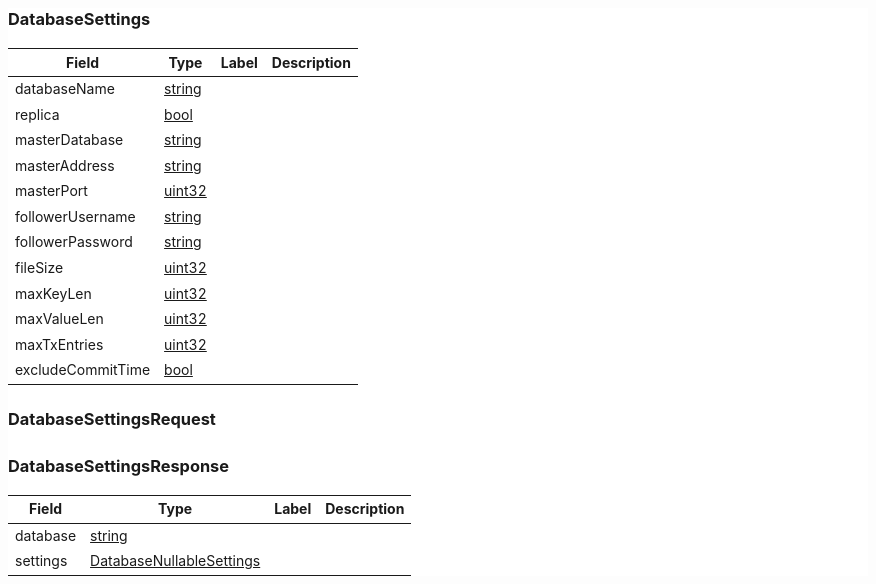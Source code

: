 




<a name="immudb-schema-DatabaseSettings"></a>

### DatabaseSettings



| Field | Type | Label | Description |
| ----- | ---- | ----- | ----------- |
| databaseName | [string](#string) |  |  |
| replica | [bool](#bool) |  |  |
| masterDatabase | [string](#string) |  |  |
| masterAddress | [string](#string) |  |  |
| masterPort | [uint32](#uint32) |  |  |
| followerUsername | [string](#string) |  |  |
| followerPassword | [string](#string) |  |  |
| fileSize | [uint32](#uint32) |  |  |
| maxKeyLen | [uint32](#uint32) |  |  |
| maxValueLen | [uint32](#uint32) |  |  |
| maxTxEntries | [uint32](#uint32) |  |  |
| excludeCommitTime | [bool](#bool) |  |  |






<a name="immudb-schema-DatabaseSettingsRequest"></a>

### DatabaseSettingsRequest







<a name="immudb-schema-DatabaseSettingsResponse"></a>

### DatabaseSettingsResponse



| Field | Type | Label | Description |
| ----- | ---- | ----- | ----------- |
| database | [string](#string) |  |  |
| settings | [DatabaseNullableSettings](#immudb-schema-DatabaseNullableSettings) |  |  |
